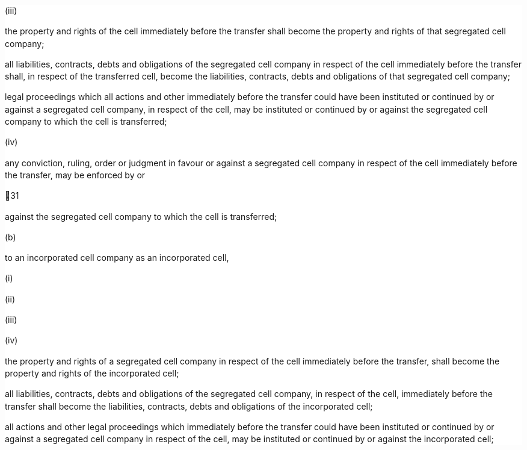 (iii)

the property and rights of the cell immediately before
the transfer shall become the property and rights of that
segregated cell company;

all  liabilities,  contracts,  debts  and  obligations  of  the
segregated  cell  company  in  respect  of  the  cell
immediately before the transfer shall, in respect of the
transferred cell, become the liabilities, contracts, debts
and obligations of that segregated cell company;

legal  proceedings  which
all  actions  and  other
immediately  before  the  transfer  could  have  been
instituted or continued by or against a segregated cell
company,  in  respect  of  the  cell,  may  be  instituted  or
continued by or against the segregated cell company to
which the cell is transferred;

(iv)

any conviction, ruling, order or judgment in favour or
against a segregated cell company  in respect of the cell
immediately before the transfer, may be enforced by or

31

against  the  segregated  cell  company  to  which  the
cell is transferred;

(b)

to an incorporated cell company as an incorporated cell,

(i)

(ii)

(iii)

(iv)

the property and rights of a segregated cell company in
respect of the cell immediately before the transfer, shall
become the property and rights of the incorporated cell;

all  liabilities,  contracts,  debts  and  obligations  of  the
segregated  cell  company,  in  respect  of  the  cell,
immediately  before  the  transfer  shall  become  the
liabilities,  contracts,  debts  and  obligations  of  the
incorporated cell;

all  actions  and  other
legal  proceedings  which
immediately  before  the  transfer  could  have  been
instituted or continued by or against a segregated cell
company  in  respect  of  the  cell,  may  be  instituted  or
continued by or against the incorporated cell;
